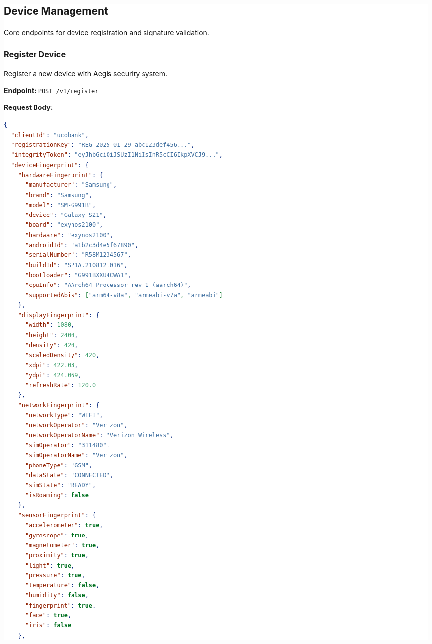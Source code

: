 ## Device Management

Core endpoints for device registration and signature validation.

### Register Device

Register a new device with Aegis security system.

**Endpoint:** `POST /v1/register`

**Request Body:**
```json
{
  "clientId": "ucobank",
  "registrationKey": "REG-2025-01-29-abc123def456...",
  "integrityToken": "eyJhbGciOiJSUzI1NiIsInR5cCI6IkpXVCJ9...",
  "deviceFingerprint": {
    "hardwareFingerprint": {
      "manufacturer": "Samsung",
      "brand": "Samsung",
      "model": "SM-G991B",
      "device": "Galaxy S21",
      "board": "exynos2100",
      "hardware": "exynos2100",
      "androidId": "a1b2c3d4e5f67890",
      "serialNumber": "R58M1234567",
      "buildId": "SP1A.210812.016",
      "bootloader": "G991BXXU4CWA1",
      "cpuInfo": "AArch64 Processor rev 1 (aarch64)",
      "supportedAbis": ["arm64-v8a", "armeabi-v7a", "armeabi"]
    },
    "displayFingerprint": {
      "width": 1080,
      "height": 2400,
      "density": 420,
      "scaledDensity": 420,
      "xdpi": 422.03,
      "ydpi": 424.069,
      "refreshRate": 120.0
    },
    "networkFingerprint": {
      "networkType": "WIFI",
      "networkOperator": "Verizon",
      "networkOperatorName": "Verizon Wireless",
      "simOperator": "311480",
      "simOperatorName": "Verizon",
      "phoneType": "GSM",
      "dataState": "CONNECTED",
      "simState": "READY",
      "isRoaming": false
    },
    "sensorFingerprint": {
      "accelerometer": true,
      "gyroscope": true,
      "magnetometer": true,
      "proximity": true,
      "light": true,
      "pressure": true,
      "temperature": false,
      "humidity": false,
      "fingerprint": true,
      "face": true,
      "iris": false
    },
```